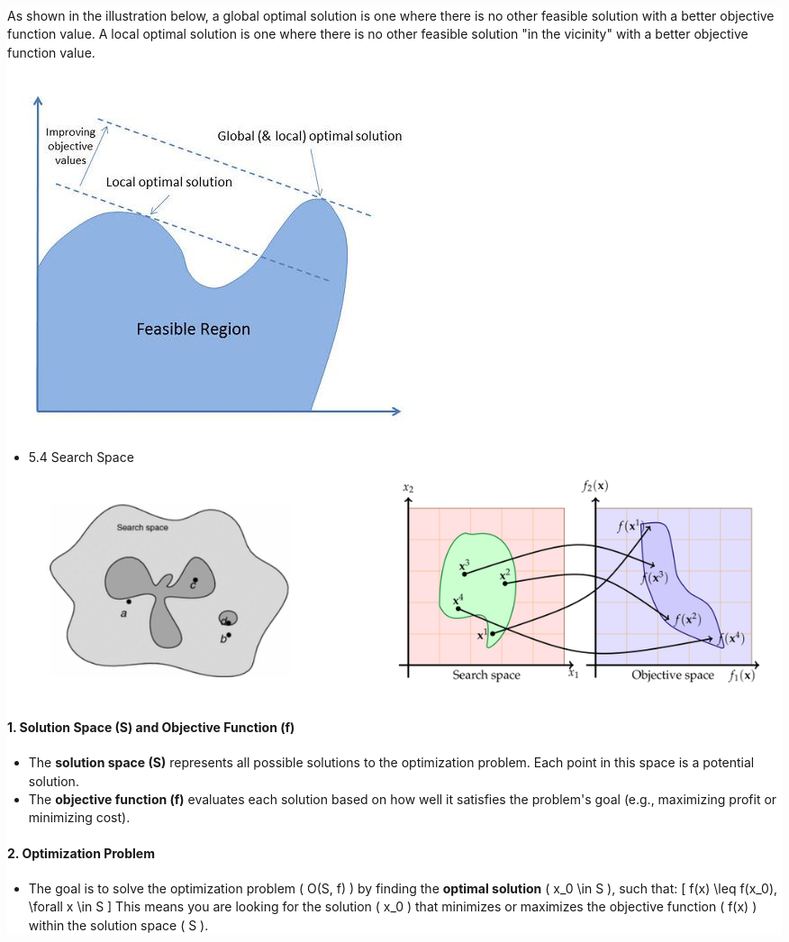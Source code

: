 As shown in the illustration below, a global optimal solution is one where there is no other feasible solution with a better objective function value.  A local optimal solution is one where there is no other feasible solution "in the vicinity" with a better objective function value.

![metah-feasible-solution](metah-feasible-solution.png)



- 5.4 Search Space  

![Search Space](metah-search-space.png)


#### 1. Solution Space (S) and Objective Function (f)
- The **solution space (S)** represents all possible solutions to the optimization problem. Each point in this space is a potential solution.
- The **objective function (f)** evaluates each solution based on how well it satisfies the problem's goal (e.g., maximizing profit or minimizing cost). 

#### 2. Optimization Problem
- The goal is to solve the optimization problem \( O(S, f) \) by finding the **optimal solution** \( x_0 \in S \), such that:
  \[
  f(x) \leq f(x_0), \forall x \in S
  \]
  This means you are looking for the solution \( x_0 \) that minimizes or maximizes the objective function \( f(x) \) within the solution space \( S \).
